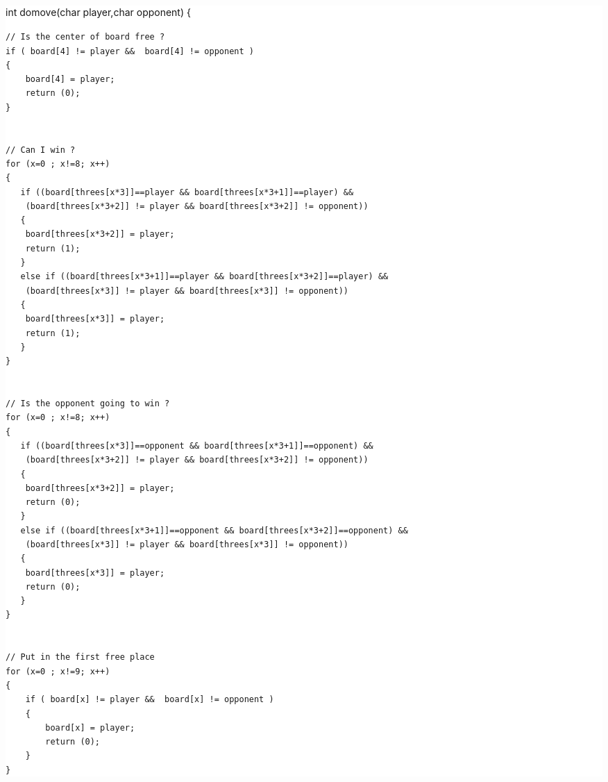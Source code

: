 
int domove(char player,char opponent)
{
	
	// Is the center of board free ?
	if ( board[4] != player &&  board[4] != opponent )
	{
		board[4] = player;
		return (0);
	}
	
	
	// Can I win ?
	for (x=0 ; x!=8; x++)
	{
	   if ((board[threes[x*3]]==player && board[threes[x*3+1]]==player) &&
		(board[threes[x*3+2]] != player && board[threes[x*3+2]] != opponent))
	   {
		board[threes[x*3+2]] = player;
		return (1);
	   }
	   else if ((board[threes[x*3+1]]==player && board[threes[x*3+2]]==player) && 
	   	(board[threes[x*3]] != player && board[threes[x*3]] != opponent))
	   {
		board[threes[x*3]] = player;
		return (1);
	   }
	}
	
	
	// Is the opponent going to win ?
	for (x=0 ; x!=8; x++)
	{
	   if ((board[threes[x*3]]==opponent && board[threes[x*3+1]]==opponent) &&
		(board[threes[x*3+2]] != player && board[threes[x*3+2]] != opponent))
	   {
		board[threes[x*3+2]] = player;
		return (0);
	   }
	   else if ((board[threes[x*3+1]]==opponent && board[threes[x*3+2]]==opponent) && 
	   	(board[threes[x*3]] != player && board[threes[x*3]] != opponent))
	   {
		board[threes[x*3]] = player;
		return (0);
	   }
	}
	
	
	// Put in the first free place
	for (x=0 ; x!=9; x++)
	{
		if ( board[x] != player &&  board[x] != opponent )
		{
			board[x] = player;
			return (0);
		}
	}
